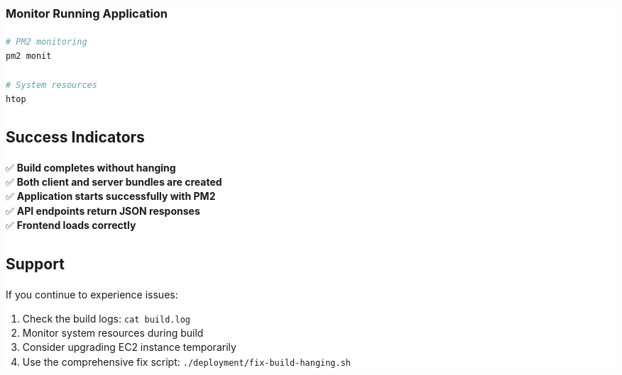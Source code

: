 ### Monitor Running Application
```bash
# PM2 monitoring
pm2 monit

# System resources
htop
```

## Success Indicators

✅ **Build completes without hanging**  
✅ **Both client and server bundles are created**  
✅ **Application starts successfully with PM2**  
✅ **API endpoints return JSON responses**  
✅ **Frontend loads correctly**  

## Support

If you continue to experience issues:
1. Check the build logs: `cat build.log`
2. Monitor system resources during build
3. Consider upgrading EC2 instance temporarily
4. Use the comprehensive fix script: `./deployment/fix-build-hanging.sh`
